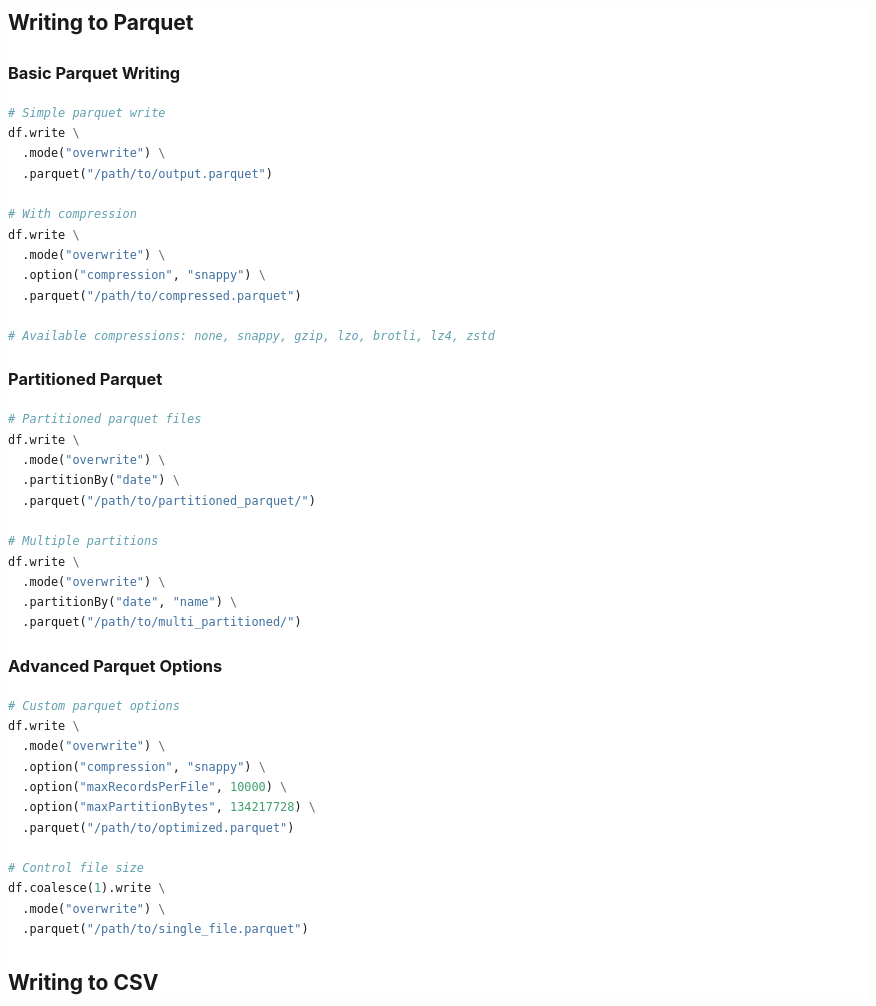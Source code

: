 ## Writing to Parquet

### Basic Parquet Writing
```python
# Simple parquet write
df.write \
  .mode("overwrite") \
  .parquet("/path/to/output.parquet")

# With compression
df.write \
  .mode("overwrite") \
  .option("compression", "snappy") \
  .parquet("/path/to/compressed.parquet")

# Available compressions: none, snappy, gzip, lzo, brotli, lz4, zstd
```

### Partitioned Parquet
```python
# Partitioned parquet files
df.write \
  .mode("overwrite") \
  .partitionBy("date") \
  .parquet("/path/to/partitioned_parquet/")

# Multiple partitions
df.write \
  .mode("overwrite") \
  .partitionBy("date", "name") \
  .parquet("/path/to/multi_partitioned/")
```

### Advanced Parquet Options
```python
# Custom parquet options
df.write \
  .mode("overwrite") \
  .option("compression", "snappy") \
  .option("maxRecordsPerFile", 10000) \
  .option("maxPartitionBytes", 134217728) \
  .parquet("/path/to/optimized.parquet")

# Control file size
df.coalesce(1).write \
  .mode("overwrite") \
  .parquet("/path/to/single_file.parquet")
```

## Writing to CSV

